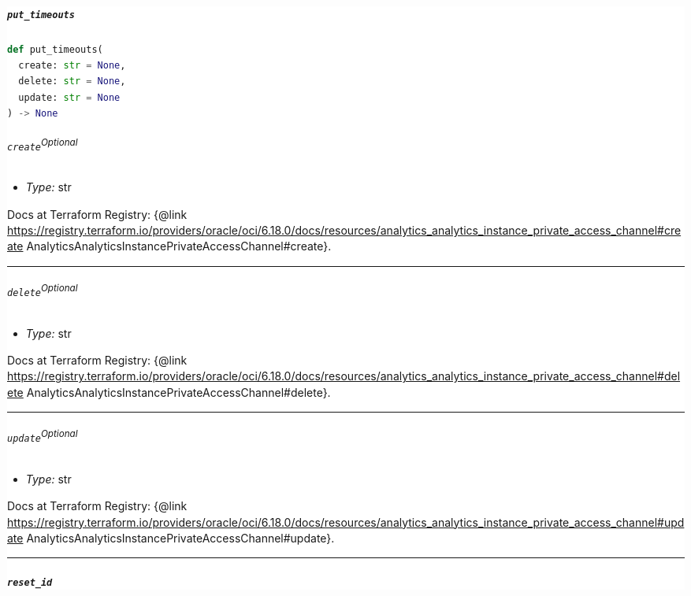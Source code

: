 
##### `put_timeouts` <a name="put_timeouts" id="rhizo-co-terraform-provider-oci.analyticsAnalyticsInstancePrivateAccessChannel.AnalyticsAnalyticsInstancePrivateAccessChannel.putTimeouts"></a>

```python
def put_timeouts(
  create: str = None,
  delete: str = None,
  update: str = None
) -> None
```

###### `create`<sup>Optional</sup> <a name="create" id="rhizo-co-terraform-provider-oci.analyticsAnalyticsInstancePrivateAccessChannel.AnalyticsAnalyticsInstancePrivateAccessChannel.putTimeouts.parameter.create"></a>

- *Type:* str

Docs at Terraform Registry: {@link https://registry.terraform.io/providers/oracle/oci/6.18.0/docs/resources/analytics_analytics_instance_private_access_channel#create AnalyticsAnalyticsInstancePrivateAccessChannel#create}.

---

###### `delete`<sup>Optional</sup> <a name="delete" id="rhizo-co-terraform-provider-oci.analyticsAnalyticsInstancePrivateAccessChannel.AnalyticsAnalyticsInstancePrivateAccessChannel.putTimeouts.parameter.delete"></a>

- *Type:* str

Docs at Terraform Registry: {@link https://registry.terraform.io/providers/oracle/oci/6.18.0/docs/resources/analytics_analytics_instance_private_access_channel#delete AnalyticsAnalyticsInstancePrivateAccessChannel#delete}.

---

###### `update`<sup>Optional</sup> <a name="update" id="rhizo-co-terraform-provider-oci.analyticsAnalyticsInstancePrivateAccessChannel.AnalyticsAnalyticsInstancePrivateAccessChannel.putTimeouts.parameter.update"></a>

- *Type:* str

Docs at Terraform Registry: {@link https://registry.terraform.io/providers/oracle/oci/6.18.0/docs/resources/analytics_analytics_instance_private_access_channel#update AnalyticsAnalyticsInstancePrivateAccessChannel#update}.

---

##### `reset_id` <a name="reset_id" id="rhizo-co-terraform-provider-oci.analyticsAnalyticsInstancePrivateAccessChannel.AnalyticsAnalyticsInstancePrivateAccessChannel.resetId"></a>
